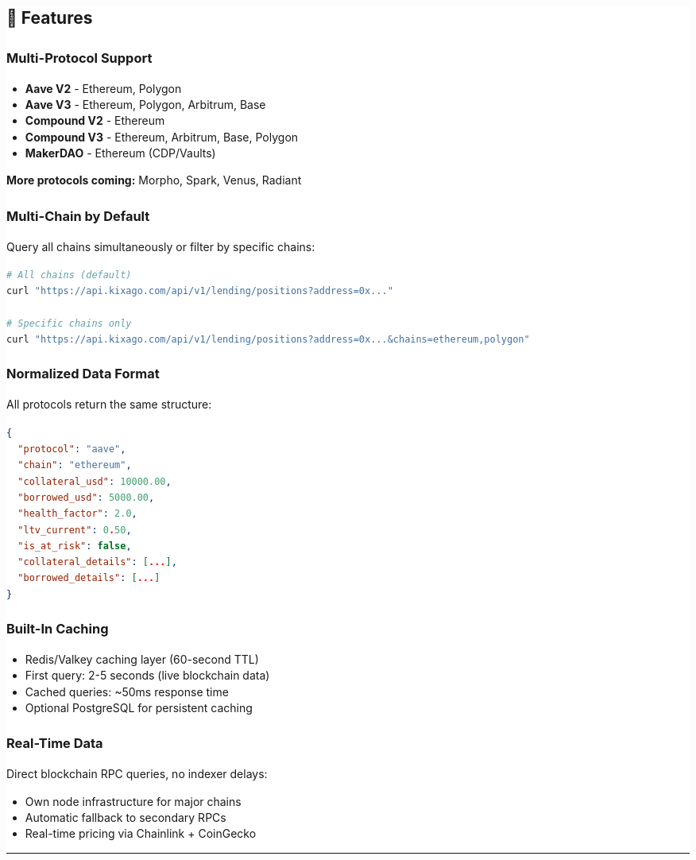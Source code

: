 ## 🌟 Features

### Multi-Protocol Support

- **Aave V2** - Ethereum, Polygon
- **Aave V3** - Ethereum, Polygon, Arbitrum, Base
- **Compound V2** - Ethereum
- **Compound V3** - Ethereum, Arbitrum, Base, Polygon
- **MakerDAO** - Ethereum (CDP/Vaults)

**More protocols coming:** Morpho, Spark, Venus, Radiant

### Multi-Chain by Default

Query all chains simultaneously or filter by specific chains:

```bash
# All chains (default)
curl "https://api.kixago.com/api/v1/lending/positions?address=0x..."

# Specific chains only
curl "https://api.kixago.com/api/v1/lending/positions?address=0x...&chains=ethereum,polygon"
```

### Normalized Data Format

All protocols return the same structure:

```json
{
  "protocol": "aave",
  "chain": "ethereum",
  "collateral_usd": 10000.00,
  "borrowed_usd": 5000.00,
  "health_factor": 2.0,
  "ltv_current": 0.50,
  "is_at_risk": false,
  "collateral_details": [...],
  "borrowed_details": [...]
}
```

### Built-In Caching

- Redis/Valkey caching layer (60-second TTL)
- First query: 2-5 seconds (live blockchain data)
- Cached queries: ~50ms response time
- Optional PostgreSQL for persistent caching

### Real-Time Data

Direct blockchain RPC queries, no indexer delays:
- Own node infrastructure for major chains
- Automatic fallback to secondary RPCs
- Real-time pricing via Chainlink + CoinGecko

---